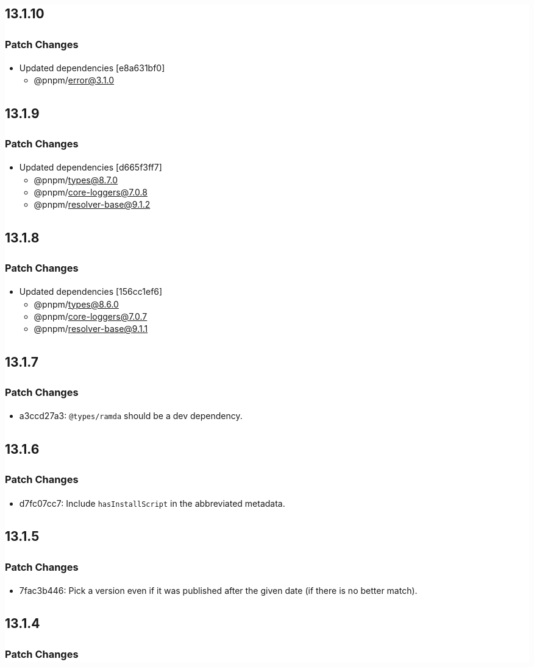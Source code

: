 ## 13.1.10

### Patch Changes

- Updated dependencies [e8a631bf0]
  - @pnpm/error@3.1.0

## 13.1.9

### Patch Changes

- Updated dependencies [d665f3ff7]
  - @pnpm/types@8.7.0
  - @pnpm/core-loggers@7.0.8
  - @pnpm/resolver-base@9.1.2

## 13.1.8

### Patch Changes

- Updated dependencies [156cc1ef6]
  - @pnpm/types@8.6.0
  - @pnpm/core-loggers@7.0.7
  - @pnpm/resolver-base@9.1.1

## 13.1.7

### Patch Changes

- a3ccd27a3: `@types/ramda` should be a dev dependency.

## 13.1.6

### Patch Changes

- d7fc07cc7: Include `hasInstallScript` in the abbreviated metadata.

## 13.1.5

### Patch Changes

- 7fac3b446: Pick a version even if it was published after the given date (if there is no better match).

## 13.1.4

### Patch Changes
